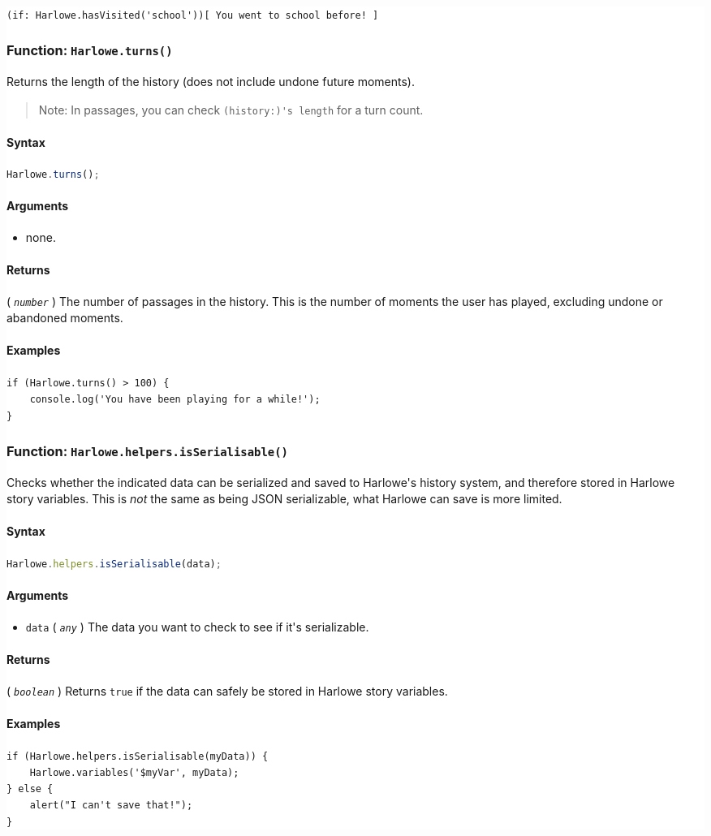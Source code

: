```
(if: Harlowe.hasVisited('school'))[ You went to school before! ]
```

### Function: `Harlowe.turns()`

Returns the length of the history (does not include undone future moments).

> Note: In passages, you can check `(history:)'s length` for a turn count.

#### Syntax

```javascript
Harlowe.turns();
```

#### Arguments

- none.

#### Returns

( *`number`* ) The number of passages in the history. This is the number of moments the user has played, excluding undone or abandoned moments.

#### Examples

```
if (Harlowe.turns() > 100) {
    console.log('You have been playing for a while!');
} 
```

### Function: `Harlowe.helpers.isSerialisable()`

Checks whether the indicated data can be serialized and saved to Harlowe's history system, and therefore stored in Harlowe story variables. This is *not* the same as being JSON serializable, what Harlowe can save is more limited.

#### Syntax

```javascript
Harlowe.helpers.isSerialisable(data);
```

#### Arguments

- `data` ( *`any`* ) The data you want to check to see if it's serializable.

#### Returns

( *`boolean`* ) Returns `true` if the data can safely be stored in Harlowe story variables.

#### Examples

```
if (Harlowe.helpers.isSerialisable(myData)) {
	Harlowe.variables('$myVar', myData);
} else {
	alert("I can't save that!");
}
```
